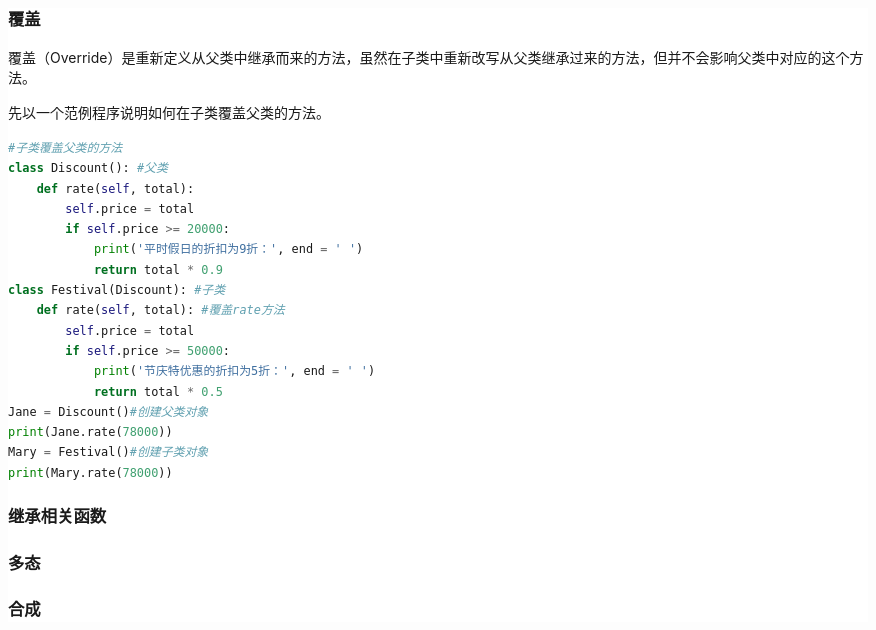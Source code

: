 ### 覆盖
覆盖（Override）是重新定义从父类中继承而来的方法，虽然在子类中重新改写从父类继承过来的方法，但并不会影响父类中对应的这个方法。

先以一个范例程序说明如何在子类覆盖父类的方法。
```python
#子类覆盖父类的方法
class Discount(): #父类
    def rate(self, total):
        self.price = total
        if self.price >= 20000:
            print('平时假日的折扣为9折：', end = ' ')
            return total * 0.9
class Festival(Discount): #子类
    def rate(self, total): #覆盖rate方法
        self.price = total
        if self.price >= 50000:
            print('节庆特优惠的折扣为5折：', end = ' ')
            return total * 0.5
Jane = Discount()#创建父类对象
print(Jane.rate(78000))
Mary = Festival()#创建子类对象
print(Mary.rate(78000))
```

### 继承相关函数

### 多态

### 合成

